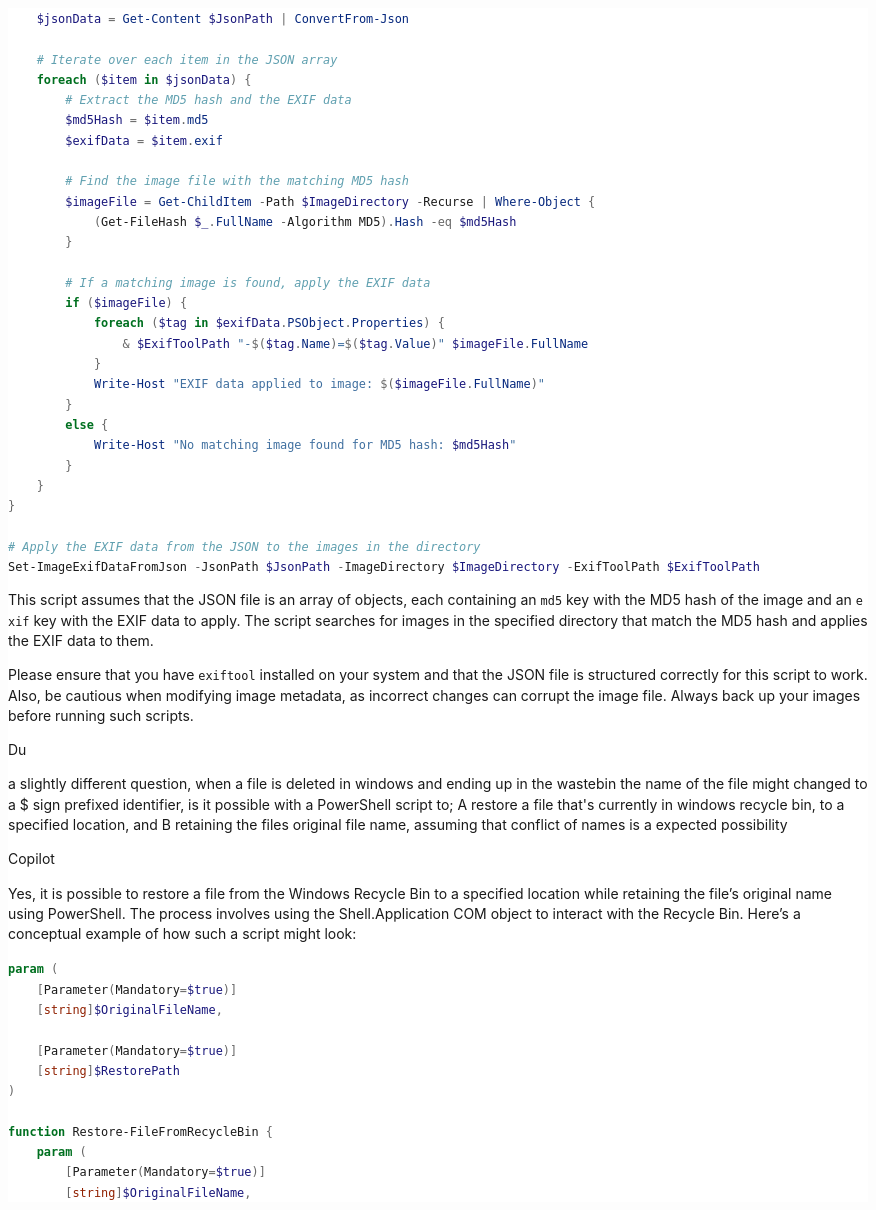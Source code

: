 ```powershell
    $jsonData = Get-Content $JsonPath | ConvertFrom-Json

    # Iterate over each item in the JSON array
    foreach ($item in $jsonData) {
        # Extract the MD5 hash and the EXIF data
        $md5Hash = $item.md5
        $exifData = $item.exif

        # Find the image file with the matching MD5 hash
        $imageFile = Get-ChildItem -Path $ImageDirectory -Recurse | Where-Object {
            (Get-FileHash $_.FullName -Algorithm MD5).Hash -eq $md5Hash
        }

        # If a matching image is found, apply the EXIF data
        if ($imageFile) {
            foreach ($tag in $exifData.PSObject.Properties) {
                & $ExifToolPath "-$($tag.Name)=$($tag.Value)" $imageFile.FullName
            }
            Write-Host "EXIF data applied to image: $($imageFile.FullName)"
        }
        else {
            Write-Host "No matching image found for MD5 hash: $md5Hash"
        }
    }
}

# Apply the EXIF data from the JSON to the images in the directory
Set-ImageExifDataFromJson -JsonPath $JsonPath -ImageDirectory $ImageDirectory -ExifToolPath $ExifToolPath
```

This script assumes that the JSON file is an array of objects, each containing an `md5` key with the MD5 hash of the image and an `exif` key with the EXIF data to apply. The script searches for images in the specified directory that match the MD5 hash and applies the EXIF data to them.

Please ensure that you have `exiftool` installed on your system and that the JSON file is structured correctly for this script to work. Also, be cautious when modifying image metadata, as incorrect changes can corrupt the image file. Always back up your images before running such scripts.

Du

a slightly different question, when a file is deleted in windows and ending up in the wastebin the name of the file might changed to a $ sign prefixed identifier, is it possible with a PowerShell script to; A restore a file that's currently in windows recycle bin, to a specified location, and B retaining the files original file name, assuming that conflict of names is a expected possibility

Copilot

Yes, it is possible to restore a file from the Windows Recycle Bin to a specified location while retaining the file’s original name using PowerShell. The process involves using the Shell.Application COM object to interact with the Recycle Bin. Here’s a conceptual example of how such a script might look:

```powershell
param (
    [Parameter(Mandatory=$true)]
    [string]$OriginalFileName,

    [Parameter(Mandatory=$true)]
    [string]$RestorePath
)

function Restore-FileFromRecycleBin {
    param (
        [Parameter(Mandatory=$true)]
        [string]$OriginalFileName,
```